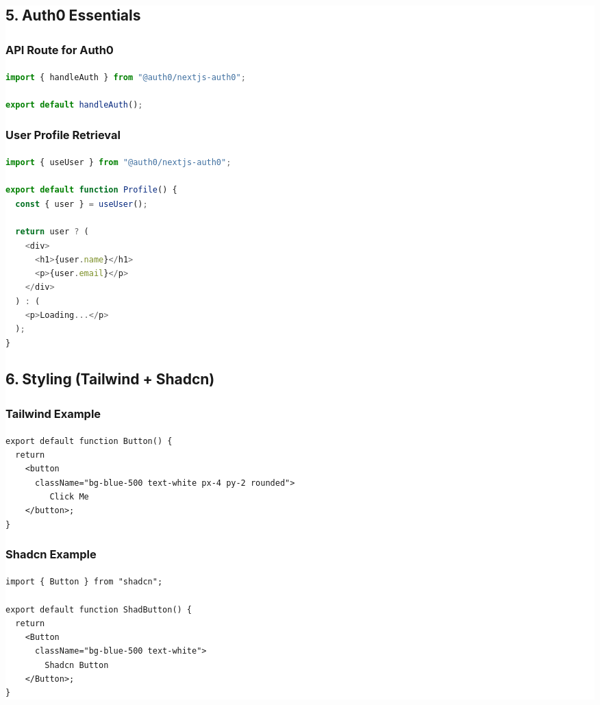 ## 5. Auth0 Essentials

### API Route for Auth0

```typescript
import { handleAuth } from "@auth0/nextjs-auth0";

export default handleAuth();

```

### User Profile Retrieval

```typescript
import { useUser } from "@auth0/nextjs-auth0";

export default function Profile() {
  const { user } = useUser();

  return user ? (
    <div>
      <h1>{user.name}</h1>
      <p>{user.email}</p>
    </div>
  ) : (
    <p>Loading...</p>
  );
}

```

## 6. Styling (Tailwind + Shadcn)

### Tailwind Example

```tsx
export default function Button() {
  return
    <button 
      className="bg-blue-500 text-white px-4 py-2 rounded">
         Click Me
    </button>;
}

```

### Shadcn Example

```tsx
import { Button } from "shadcn";

export default function ShadButton() {
  return
    <Button 
      className="bg-blue-500 text-white">
        Shadcn Button
    </Button>;
}

```
